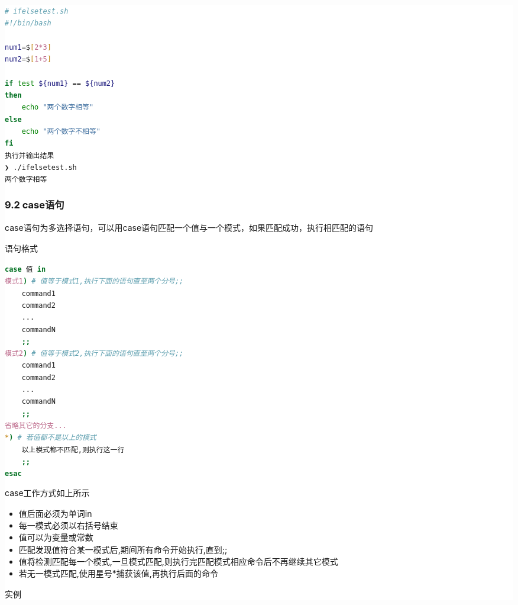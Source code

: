 ```bash
# ifelsetest.sh
#!/bin/bash

num1=$[2*3]
num2=$[1+5]

if test ${num1} == ${num2}
then
    echo "两个数字相等"
else
    echo "两个数字不相等"
fi
执行并输出结果
❯ ./ifelsetest.sh
两个数字相等
```
### 9.2 case语句

case语句为多选择语句，可以用case语句匹配一个值与一个模式，如果匹配成功，执行相匹配的语句

语句格式

```bash
case 值 in
模式1) # 值等于模式1,执行下面的语句直至两个分号;;
	command1
	command2
	...
	commandN
	;;
模式2) # 值等于模式2,执行下面的语句直至两个分号;;
	command1
	command2
	...
	commandN
	;;
省略其它的分支...
*) # 若值都不是以上的模式
	以上模式都不匹配,则执行这一行
	;;
esac
```
case工作方式如上所示

- 值后面必须为单词in
- 每一模式必须以右括号结束
- 值可以为变量或常数
- 匹配发现值符合某一模式后,期间所有命令开始执行,直到;;
- 值将检测匹配每一个模式,一旦模式匹配,则执行完匹配模式相应命令后不再继续其它模式
- 若无一模式匹配,使用星号*捕获该值,再执行后面的命令

实例
